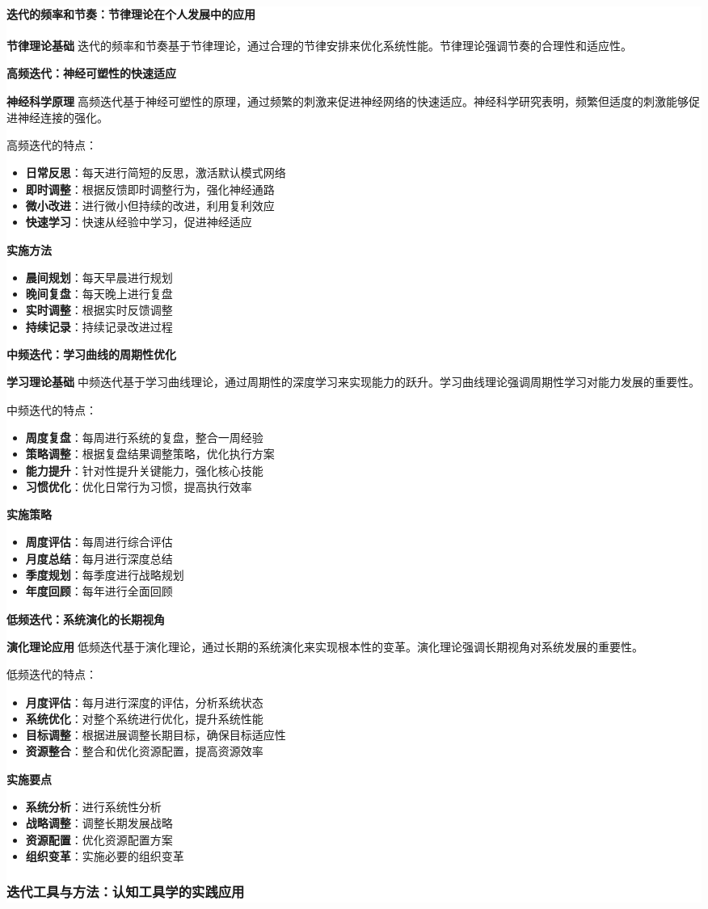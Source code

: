 #### 迭代的频率和节奏：节律理论在个人发展中的应用

**节律理论基础**
迭代的频率和节奏基于节律理论，通过合理的节律安排来优化系统性能。节律理论强调节奏的合理性和适应性。

**高频迭代：神经可塑性的快速适应**

**神经科学原理**
高频迭代基于神经可塑性的原理，通过频繁的刺激来促进神经网络的快速适应。神经科学研究表明，频繁但适度的刺激能够促进神经连接的强化。

高频迭代的特点：
- **日常反思**：每天进行简短的反思，激活默认模式网络
- **即时调整**：根据反馈即时调整行为，强化神经通路
- **微小改进**：进行微小但持续的改进，利用复利效应
- **快速学习**：快速从经验中学习，促进神经适应

**实施方法**
- **晨间规划**：每天早晨进行规划
- **晚间复盘**：每天晚上进行复盘
- **实时调整**：根据实时反馈调整
- **持续记录**：持续记录改进过程

**中频迭代：学习曲线的周期性优化**

**学习理论基础**
中频迭代基于学习曲线理论，通过周期性的深度学习来实现能力的跃升。学习曲线理论强调周期性学习对能力发展的重要性。

中频迭代的特点：
- **周度复盘**：每周进行系统的复盘，整合一周经验
- **策略调整**：根据复盘结果调整策略，优化执行方案
- **能力提升**：针对性提升关键能力，强化核心技能
- **习惯优化**：优化日常行为习惯，提高执行效率

**实施策略**
- **周度评估**：每周进行综合评估
- **月度总结**：每月进行深度总结
- **季度规划**：每季度进行战略规划
- **年度回顾**：每年进行全面回顾

**低频迭代：系统演化的长期视角**

**演化理论应用**
低频迭代基于演化理论，通过长期的系统演化来实现根本性的变革。演化理论强调长期视角对系统发展的重要性。

低频迭代的特点：
- **月度评估**：每月进行深度的评估，分析系统状态
- **系统优化**：对整个系统进行优化，提升系统性能
- **目标调整**：根据进展调整长期目标，确保目标适应性
- **资源整合**：整合和优化资源配置，提高资源效率

**实施要点**
- **系统分析**：进行系统性分析
- **战略调整**：调整长期发展战略
- **资源配置**：优化资源配置方案
- **组织变革**：实施必要的组织变革

### 迭代工具与方法：认知工具学的实践应用
